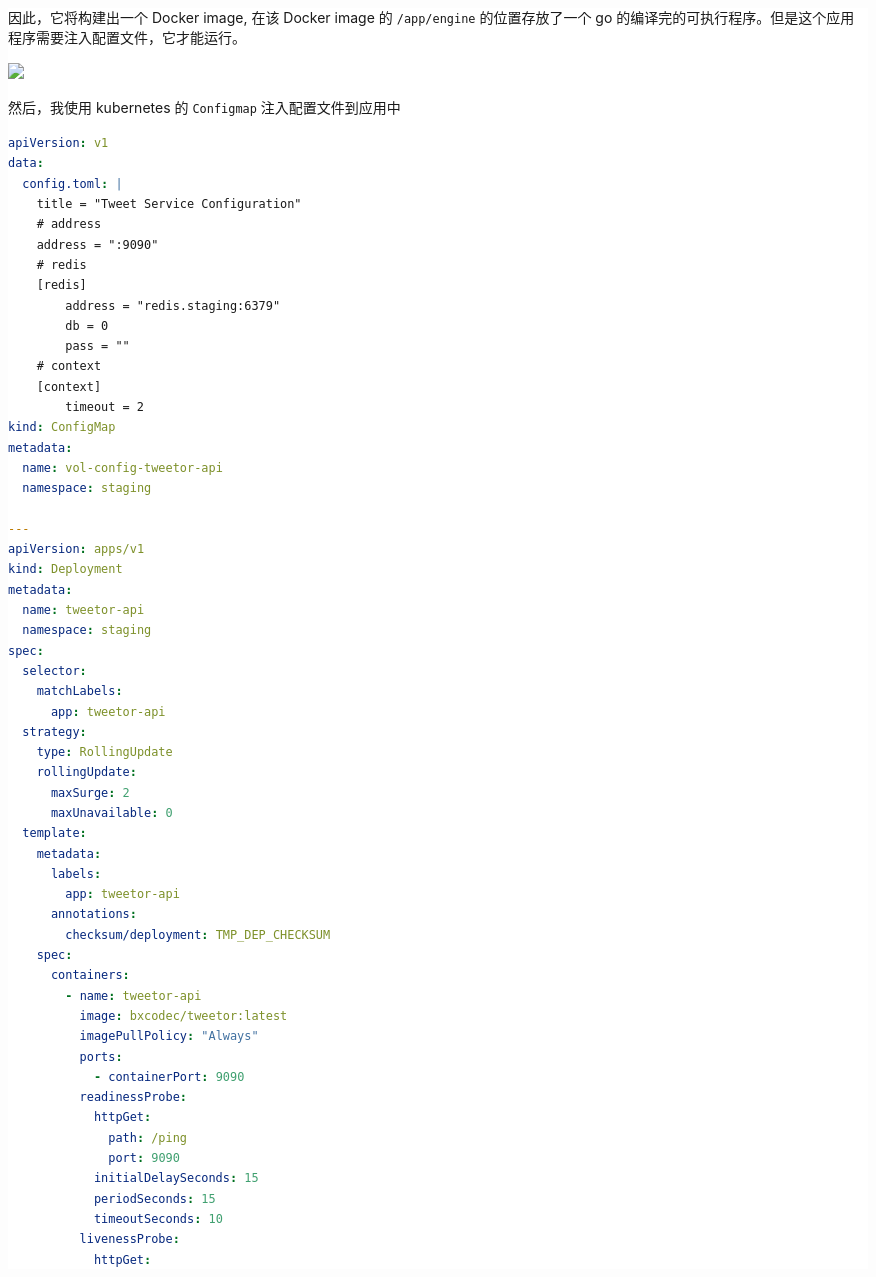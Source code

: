 因此，它将构建出一个 Docker image, 在该 Docker image 的 `/app/engine` 的位置存放了一个 go 的编译完的可执行程序。但是这个应用程序需要注入配置文件，它才能运行。

![](https://gitee.com/zhaogaolong/img/raw/master/20210322005125.png)

然后，我使用 kubernetes 的 `Configmap` 注入配置文件到应用中

```yaml
apiVersion: v1
data:
  config.toml: |
    title = "Tweet Service Configuration"
    # address
    address = ":9090"
    # redis
    [redis]
        address = "redis.staging:6379"
        db = 0
        pass = ""
    # context
    [context]
        timeout = 2
kind: ConfigMap
metadata:
  name: vol-config-tweetor-api
  namespace: staging

---
apiVersion: apps/v1
kind: Deployment
metadata:
  name: tweetor-api
  namespace: staging
spec:
  selector:
    matchLabels:
      app: tweetor-api
  strategy:
    type: RollingUpdate
    rollingUpdate:
      maxSurge: 2
      maxUnavailable: 0
  template:
    metadata:
      labels:
        app: tweetor-api
      annotations:
        checksum/deployment: TMP_DEP_CHECKSUM
    spec:
      containers:
        - name: tweetor-api
          image: bxcodec/tweetor:latest
          imagePullPolicy: "Always"
          ports:
            - containerPort: 9090
          readinessProbe:
            httpGet:
              path: /ping
              port: 9090
            initialDelaySeconds: 15
            periodSeconds: 15
            timeoutSeconds: 10
          livenessProbe:
            httpGet:
```